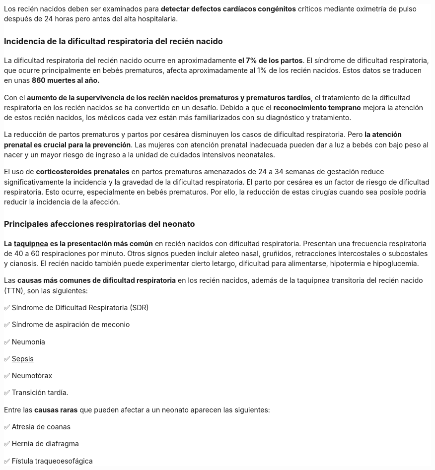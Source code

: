 Los recién nacidos deben ser examinados para **detectar defectos cardíacos congénitos** críticos mediante oximetría de pulso después de 24 horas pero antes del alta hospitalaria.

### Incidencia de la dificultad respiratoria del recién nacido

La dificultad respiratoria del recién nacido ocurre en aproximadamente **el 7% de los partos**. El síndrome de dificultad respiratoria, que ocurre principalmente en bebés prematuros, afecta aproximadamente al 1% de los recién nacidos. Estos datos se traducen en unas **860 muertes al año.**

Con el **aumento de la supervivencia de los recién nacidos prematuros y prematuros tardíos**, el tratamiento de la dificultad respiratoria en los recién nacidos se ha convertido en un desafío. Debido a que el **reconocimiento temprano** mejora la atención de estos recién nacidos, los médicos cada vez están más familiarizados con su diagnóstico y tratamiento.

La reducción de partos prematuros y partos por cesárea disminuyen los casos de dificultad respiratoria. Pero **la atención prenatal es crucial para la prevención**. Las mujeres con atención prenatal inadecuada pueden dar a luz a bebés con bajo peso al nacer y un mayor riesgo de ingreso a la unidad de cuidados intensivos neonatales.

El uso de **corticosteroides prenatales** en partos prematuros amenazados de 24 a 34 semanas de gestación reduce significativamente la incidencia y la gravedad de la dificultad respiratoria. El parto por cesárea es un factor de riesgo de dificultad respiratoria. Esto ocurre, especialmente en bebés prematuros. Por ello, la reducción de estas cirugías cuando sea posible podría reducir la incidencia de la afección.

### Principales afecciones respiratorias del neonato

**La** [**taquipnea**](https://medlineplus.gov/spanish/ency/article/007233.htm) **es la presentación más común** en recién nacidos con dificultad respiratoria. Presentan una frecuencia respiratoria de 40 a 60 respiraciones por minuto. Otros signos pueden incluir aleteo nasal, gruñidos, retracciones intercostales o subcostales y cianosis. El recién nacido también puede experimentar cierto letargo, dificultad para alimentarse, hipotermia e hipoglucemia.

Las **causas más comunes de dificultad respiratoria** en los recién nacidos, además de la taquipnea transitoria del recién nacido (TTN), son las siguientes:

✅ Síndrome de Dificultad Respiratoria (SDR)

✅ Síndrome de aspiración de meconio

✅ Neumonía

✅ [Sepsis](https://www.healthychildren.org/Spanish/health-issues/conditions/infections/Paginas/Sepsis-in-Infants-Children.aspx)

✅ Neumotórax

✅ Transición tardía.

Entre las **causas raras** que pueden afectar a un neonato aparecen las siguientes:

✅ Atresia de coanas

✅ Hernia de diafragma

✅ Fístula traqueoesofágica
